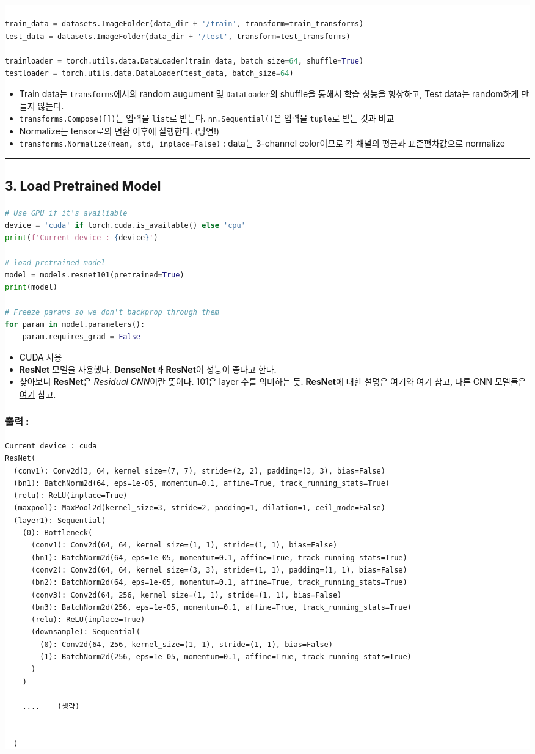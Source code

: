 ```python

train_data = datasets.ImageFolder(data_dir + '/train', transform=train_transforms)
test_data = datasets.ImageFolder(data_dir + '/test', transform=test_transforms)

trainloader = torch.utils.data.DataLoader(train_data, batch_size=64, shuffle=True)
testloader = torch.utils.data.DataLoader(test_data, batch_size=64)
```
* Train data는 `transforms`에서의 random augument 및 `DataLoader`의 shuffle을 통해서 학습 성능을 향상하고, Test data는 random하게 만들지 않는다.
* `transforms.Compose([])`는 입력을 `list`로 받는다. `nn.Sequential()`은 입력을 `tuple`로 받는 것과 비교
* Normalize는 tensor로의 변환 이후에 실행한다. (당연!)
* `transforms.Normalize(mean, std, inplace=False)` : data는 3-channel color이므로 각 채널의 평균과 표준편차값으로 normalize

---
## 3. Load Pretrained Model

```python
# Use GPU if it's availiable
device = 'cuda' if torch.cuda.is_available() else 'cpu'
print(f'Current device : {device}')

# load pretrained model
model = models.resnet101(pretrained=True)
print(model)

# Freeze params so we don't backprop through them
for param in model.parameters():
    param.requires_grad = False
```
* CUDA 사용
* **ResNet** 모델을 사용했다. **DenseNet**과 **ResNet**이 성능이 좋다고 한다.
* 찾아보니 **ResNet**은 *Residual CNN*이란 뜻이다. 101은 layer 수를 의미하는 듯. **ResNet**에 대한 설명은 [여기](https://bskyvision.com/644)와 [여기](http://blog.naver.com/PostView.nhn?blogId=laonple&logNo=221259295035) 참고, 다른 CNN 모델들은 [여기](https://ratsgo.github.io/deep%20learning/2017/10/09/CNNs/) 참고.
### 출력 :
```
Current device : cuda
ResNet(
  (conv1): Conv2d(3, 64, kernel_size=(7, 7), stride=(2, 2), padding=(3, 3), bias=False)
  (bn1): BatchNorm2d(64, eps=1e-05, momentum=0.1, affine=True, track_running_stats=True)
  (relu): ReLU(inplace=True)
  (maxpool): MaxPool2d(kernel_size=3, stride=2, padding=1, dilation=1, ceil_mode=False)
  (layer1): Sequential(
    (0): Bottleneck(
      (conv1): Conv2d(64, 64, kernel_size=(1, 1), stride=(1, 1), bias=False)
      (bn1): BatchNorm2d(64, eps=1e-05, momentum=0.1, affine=True, track_running_stats=True)
      (conv2): Conv2d(64, 64, kernel_size=(3, 3), stride=(1, 1), padding=(1, 1), bias=False)
      (bn2): BatchNorm2d(64, eps=1e-05, momentum=0.1, affine=True, track_running_stats=True)
      (conv3): Conv2d(64, 256, kernel_size=(1, 1), stride=(1, 1), bias=False)
      (bn3): BatchNorm2d(256, eps=1e-05, momentum=0.1, affine=True, track_running_stats=True)
      (relu): ReLU(inplace=True)
      (downsample): Sequential(
        (0): Conv2d(64, 256, kernel_size=(1, 1), stride=(1, 1), bias=False)
        (1): BatchNorm2d(256, eps=1e-05, momentum=0.1, affine=True, track_running_stats=True)
      )
    )
    
	....	(생략)


  )
```